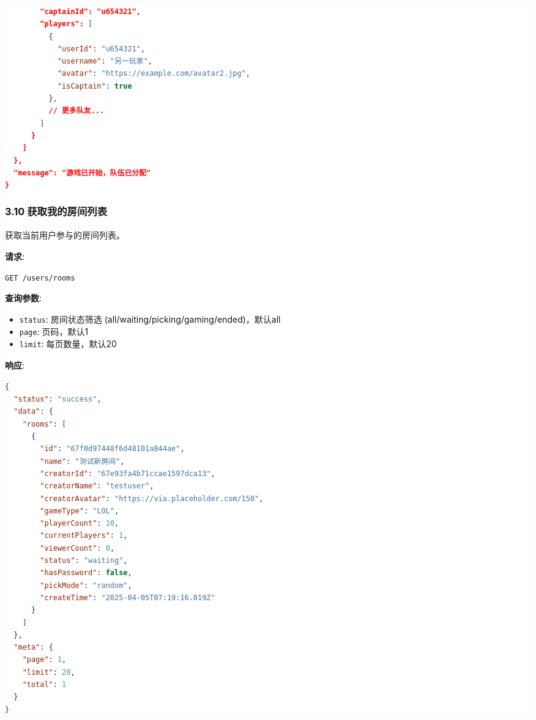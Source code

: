 ```json
        "captainId": "u654321",
        "players": [
          {
            "userId": "u654321",
            "username": "另一玩家",
            "avatar": "https://example.com/avatar2.jpg",
            "isCaptain": true
          },
          // 更多队友...
        ]
      }
    ]
  },
  "message": "游戏已开始，队伍已分配"
}
```

### 3.10 获取我的房间列表

获取当前用户参与的房间列表。

**请求**:

```
GET /users/rooms
```

**查询参数**:
- `status`: 房间状态筛选 (all/waiting/picking/gaming/ended)，默认all
- `page`: 页码，默认1
- `limit`: 每页数量，默认20

**响应**:

```json
{
  "status": "success",
  "data": {
    "rooms": [
      {
        "id": "67f0d97448f6d48101a844ae",
        "name": "测试新房间",
        "creatorId": "67e93fa4b71ccae1597dca13",
        "creatorName": "testuser",
        "creatorAvatar": "https://via.placeholder.com/150",
        "gameType": "LOL",
        "playerCount": 10,
        "currentPlayers": 1,
        "viewerCount": 0,
        "status": "waiting",
        "hasPassword": false,
        "pickMode": "random",
        "createTime": "2025-04-05T07:19:16.019Z"
      }
    ]
  },
  "meta": {
    "page": 1,
    "limit": 20,
    "total": 1
  }
}
```
